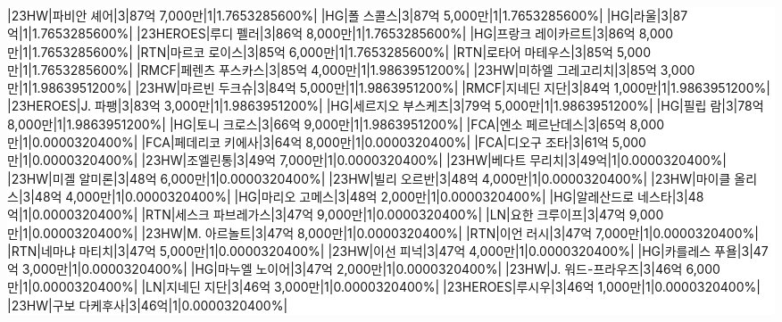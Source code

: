 |23HW|파비안 셰어|3|87억 7,000만|1|1.7653285600%|
|HG|폴 스콜스|3|87억 5,000만|1|1.7653285600%|
|HG|라울|3|87억|1|1.7653285600%|
|23HEROES|루디 펠러|3|86억 8,000만|1|1.7653285600%|
|HG|프랑크 레이카르트|3|86억 8,000만|1|1.7653285600%|
|RTN|마르코 로이스|3|85억 6,000만|1|1.7653285600%|
|RTN|로타어 마테우스|3|85억 5,000만|1|1.7653285600%|
|RMCF|페렌츠 푸스카스|3|85억 4,000만|1|1.9863951200%|
|23HW|미하엘 그레고리치|3|85억 3,000만|1|1.9863951200%|
|23HW|마르빈 두크슈|3|84억 5,000만|1|1.9863951200%|
|RMCF|지네딘 지단|3|84억 1,000만|1|1.9863951200%|
|23HEROES|J. 파팽|3|83억 3,000만|1|1.9863951200%|
|HG|세르지오 부스케츠|3|79억 5,000만|1|1.9863951200%|
|HG|필립 람|3|78억 8,000만|1|1.9863951200%|
|HG|토니 크로스|3|66억 9,000만|1|1.9863951200%|
|FCA|엔소 페르난데스|3|65억 8,000만|1|0.0000320400%|
|FCA|페데리코 키에사|3|64억 8,000만|1|0.0000320400%|
|FCA|디오구 조타|3|61억 5,000만|1|0.0000320400%|
|23HW|조엘린통|3|49억 7,000만|1|0.0000320400%|
|23HW|베다트 무리치|3|49억|1|0.0000320400%|
|23HW|미겔 알미론|3|48억 6,000만|1|0.0000320400%|
|23HW|빌리 오르반|3|48억 4,000만|1|0.0000320400%|
|23HW|마이클 올리스|3|48억 4,000만|1|0.0000320400%|
|HG|마리오 고메스|3|48억 2,000만|1|0.0000320400%|
|HG|알레산드로 네스타|3|48억|1|0.0000320400%|
|RTN|세스크 파브레가스|3|47억 9,000만|1|0.0000320400%|
|LN|요한 크루이프|3|47억 9,000만|1|0.0000320400%|
|23HW|M. 아르놀트|3|47억 8,000만|1|0.0000320400%|
|RTN|이언 러시|3|47억 7,000만|1|0.0000320400%|
|RTN|네마냐 마티치|3|47억 5,000만|1|0.0000320400%|
|23HW|이선 피넉|3|47억 4,000만|1|0.0000320400%|
|HG|카를레스 푸욜|3|47억 3,000만|1|0.0000320400%|
|HG|마누엘 노이어|3|47억 2,000만|1|0.0000320400%|
|23HW|J. 워드-프라우즈|3|46억 6,000만|1|0.0000320400%|
|LN|지네딘 지단|3|46억 3,000만|1|0.0000320400%|
|23HEROES|루시우|3|46억 1,000만|1|0.0000320400%|
|23HW|구보 다케후사|3|46억|1|0.0000320400%|